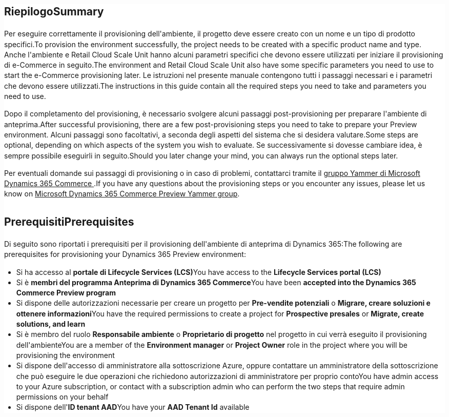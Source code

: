 ## <a name="summary"></a><span data-ttu-id="3d2e7-107">Riepilogo</span><span class="sxs-lookup"><span data-stu-id="3d2e7-107">Summary</span></span>
<span data-ttu-id="3d2e7-108">Per eseguire correttamente il provisioning dell'ambiente, il progetto deve essere creato con un nome e un tipo di prodotto specifici.</span><span class="sxs-lookup"><span data-stu-id="3d2e7-108">To provision the environment successfully, the project needs to be created with a specific product name and type.</span></span> <span data-ttu-id="3d2e7-109">Anche l'ambiente e Retail Cloud Scale Unit hanno alcuni parametri specifici che devono essere utilizzati per iniziare il provisioning di e-Commerce in seguito.</span><span class="sxs-lookup"><span data-stu-id="3d2e7-109">The environment and Retail Cloud Scale Unit also have some specific parameters you need to use to start the e-Commerce provisioning later.</span></span> <span data-ttu-id="3d2e7-110">Le istruzioni nel presente manuale contengono tutti i passaggi necessari e i parametri che devono essere utilizzati.</span><span class="sxs-lookup"><span data-stu-id="3d2e7-110">The instructions in this guide contain all the required steps you need to take and parameters you need to use.</span></span>

<span data-ttu-id="3d2e7-111">Dopo il completamento del provisioning, è necessario svolgere alcuni passaggi post-provisioning per preparare l'ambiente di anteprima.</span><span class="sxs-lookup"><span data-stu-id="3d2e7-111">After successful provisioning, there are a few post-provisioning steps you need to take to prepare your Preview environment.</span></span> <span data-ttu-id="3d2e7-112">Alcuni passaggi sono facoltativi, a seconda degli aspetti del sistema che si desidera valutare.</span><span class="sxs-lookup"><span data-stu-id="3d2e7-112">Some steps are optional, depending on which aspects of the system you wish to evaluate.</span></span> <span data-ttu-id="3d2e7-113">Se successivamente si dovesse cambiare idea, è sempre possibile eseguirli in seguito.</span><span class="sxs-lookup"><span data-stu-id="3d2e7-113">Should you later change your mind, you can always run the optional steps later.</span></span>

<span data-ttu-id="3d2e7-114">Per eventuali domande sui passaggi di provisioning o in caso di problemi, contattarci tramite il [gruppo Yammer di Microsoft Dynamics 365 Commerce ](https://aka.ms/Dynamics365CommercePreviewYammer).</span><span class="sxs-lookup"><span data-stu-id="3d2e7-114">If you have any questions about the provisioning steps or you encounter any issues, please let us know on [Microsoft Dynamics 365 Commerce Preview Yammer group](https://aka.ms/Dynamics365CommercePreviewYammer).</span></span> 

## <a name="prerequisites"></a><span data-ttu-id="3d2e7-115">Prerequisiti</span><span class="sxs-lookup"><span data-stu-id="3d2e7-115">Prerequisites</span></span>
<span data-ttu-id="3d2e7-116">Di seguito sono riportati i prerequisiti per il provisioning dell'ambiente di anteprima di Dynamics 365:</span><span class="sxs-lookup"><span data-stu-id="3d2e7-116">The following are prerequisites for provisioning your Dynamics 365 Preview environment:</span></span>
* <span data-ttu-id="3d2e7-117">Si ha accesso al **portale di Lifecycle Services (LCS)**</span><span class="sxs-lookup"><span data-stu-id="3d2e7-117">You have access to the **Lifecycle Services portal (LCS)**</span></span>
* <span data-ttu-id="3d2e7-118">Si è **membri del programma Anteprima di Dynamics 365 Commerce**</span><span class="sxs-lookup"><span data-stu-id="3d2e7-118">You have been **accepted into the Dynamics 365 Commerce Preview program**</span></span>
* <span data-ttu-id="3d2e7-119">Si dispone delle autorizzazioni necessarie per creare un progetto per **Pre-vendite potenziali** o **Migrare, creare soluzioni e ottenere informazioni**</span><span class="sxs-lookup"><span data-stu-id="3d2e7-119">You have the required permissions to create a project for **Prospective presales** or **Migrate, create solutions, and learn**</span></span>
* <span data-ttu-id="3d2e7-120">Si è membro del ruolo **Responsabile ambiente** o **Proprietario di progetto** nel progetto in cui verrà eseguito il provisioning dell'ambiente</span><span class="sxs-lookup"><span data-stu-id="3d2e7-120">You are a member of the **Environment manager** or **Project Owner** role in the project where you will be provisioning the environment</span></span>
* <span data-ttu-id="3d2e7-121">Si dispone dell'accesso di amministratore alla sottoscrizione Azure, oppure contattare un amministratore della sottoscrizione che può eseguire le due operazioni che richiedono autorizzazioni di amministratore per proprio conto</span><span class="sxs-lookup"><span data-stu-id="3d2e7-121">You have admin access to your Azure subscription, or contact with a subscription admin who can perform the two steps that require admin permissions on your behalf</span></span>
* <span data-ttu-id="3d2e7-122">Si dispone dell'**ID tenant AAD**</span><span class="sxs-lookup"><span data-stu-id="3d2e7-122">You have your **AAD Tenant Id** available</span></span>